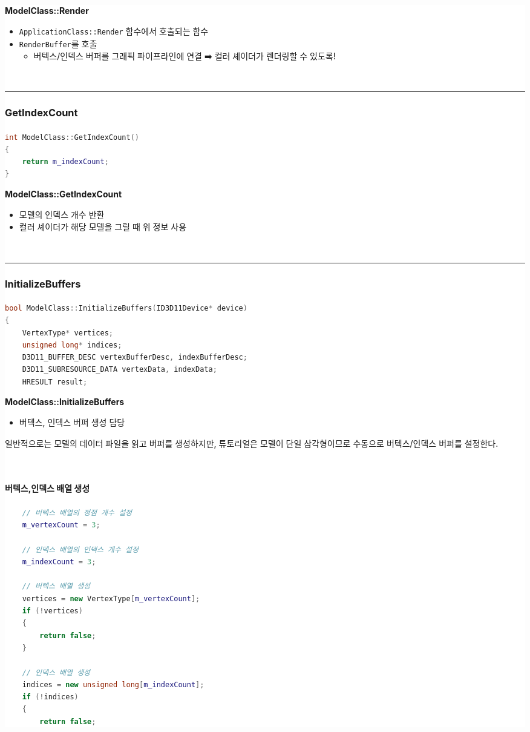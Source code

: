 **ModelClass::Render**

* `ApplicationClass::Render` 함수에서 호출되는 함수
* `RenderBuffer`를 호출
  * 버텍스/인덱스 버퍼를 그래픽 파이프라인에 연결 ➡️ 컬러 셰이더가 렌더링할 수 있도록! 

<br>

---

### GetIndexCount

```c++
int ModelClass::GetIndexCount()
{
	return m_indexCount;
}

```

**ModelClass::GetIndexCount**

* 모델의 인덱스 개수 반환
* 컬러 셰이더가 해당 모델을 그릴 때 위 정보 사용

<br>

---

### InitializeBuffers

```c++
bool ModelClass::InitializeBuffers(ID3D11Device* device)
{
	VertexType* vertices;
	unsigned long* indices;
	D3D11_BUFFER_DESC vertexBufferDesc, indexBufferDesc;
	D3D11_SUBRESOURCE_DATA vertexData, indexData;
	HRESULT result;
```

**ModelClass::InitializeBuffers**

* 버텍스, 인덱스 버퍼 생성 담당

일반적으로는 모델의 데이터 파일을 읽고 버퍼를 생성하지만, 튜토리얼은 모델이 단일 삼각형이므로 수동으로 버텍스/인덱스 버퍼를 설정한다.

<br>

#### 버텍스,인덱스 배열 생성

```c++
	// 버텍스 배열의 정점 개수 설정
	m_vertexCount = 3;

	// 인덱스 배열의 인덱스 개수 설정
	m_indexCount = 3;

	// 버텍스 배열 생성
	vertices = new VertexType[m_vertexCount];
	if (!vertices)
	{
		return false;
	}

	// 인덱스 배열 생성
	indices = new unsigned long[m_indexCount];
	if (!indices)
	{
		return false;
```